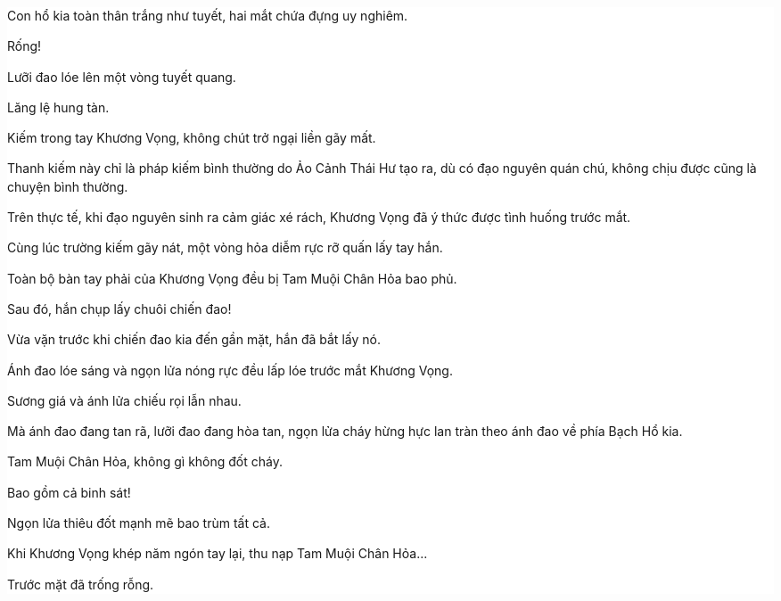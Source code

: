 Con hổ kia toàn thân trắng như tuyết, hai mắt chứa đựng uy nghiêm.

Rống!

Lưỡi đao lóe lên một vòng tuyết quang.

Lăng lệ hung tàn.

Kiếm trong tay Khương Vọng, không chút trở ngại liền gãy mất.

Thanh kiếm này chỉ là pháp kiếm bình thường do Ảo Cảnh Thái Hư tạo ra, dù có đạo nguyên quán chú, không chịu được cũng là chuyện bình thường.

Trên thực tế, khi đạo nguyên sinh ra cảm giác xé rách, Khương Vọng đã ý thức được tình huống trước mắt.

Cùng lúc trường kiếm gãy nát, một vòng hỏa diễm rực rỡ quấn lấy tay hắn.

Toàn bộ bàn tay phải của Khương Vọng đều bị Tam Muội Chân Hỏa bao phủ.

Sau đó, hắn chụp lấy chuôi chiến đao!

Vừa vặn trước khi chiến đao kia đến gần mặt, hắn đã bắt lấy nó.

Ánh đao lóe sáng và ngọn lửa nóng rực đều lấp lóe trước mắt Khương Vọng.

Sương giá và ánh lửa chiếu rọi lẫn nhau.

Mà ánh đao đang tan rã, lưỡi đao đang hòa tan, ngọn lửa cháy hừng hực lan tràn theo ánh đao về phía Bạch Hổ kia.

Tam Muội Chân Hỏa, không gì không đốt cháy.

Bao gồm cả binh sát!

Ngọn lửa thiêu đốt mạnh mẽ bao trùm tất cả.

Khi Khương Vọng khép năm ngón tay lại, thu nạp Tam Muội Chân Hỏa...

Trước mặt đã trống rỗng.